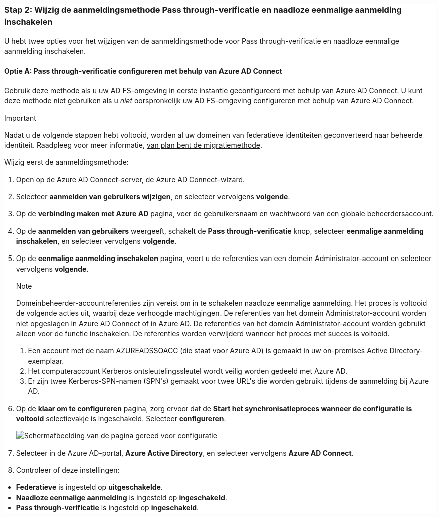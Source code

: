 ### <a name="step-2-change-the-sign-in-method-to-pass-through-authentication-and-enable-seamless-sso"></a>Stap 2: Wijzig de aanmeldingsmethode Pass through-verificatie en naadloze eenmalige aanmelding inschakelen

U hebt twee opties voor het wijzigen van de aanmeldingsmethode voor Pass through-verificatie en naadloze eenmalige aanmelding inschakelen.

#### <a name="option-a-configure-pass-through-authentication-by-using-azure-ad-connect"></a>Optie A: Pass through-verificatie configureren met behulp van Azure AD Connect

Gebruik deze methode als u uw AD FS-omgeving in eerste instantie geconfigureerd met behulp van Azure AD Connect. U kunt deze methode niet gebruiken als u *niet* oorspronkelijk uw AD FS-omgeving configureren met behulp van Azure AD Connect.

> [!IMPORTANT]
> Nadat u de volgende stappen hebt voltooid, worden al uw domeinen van federatieve identiteiten geconverteerd naar beheerde identiteit. Raadpleeg voor meer informatie, [van plan bent de migratiemethode](#plan-the-migration-method).

Wijzig eerst de aanmeldingsmethode:

1. Open op de Azure AD Connect-server, de Azure AD Connect-wizard.
2. Selecteer **aanmelden van gebruikers wijzigen**, en selecteer vervolgens **volgende**. 
3. Op de **verbinding maken met Azure AD** pagina, voer de gebruikersnaam en wachtwoord van een globale beheerdersaccount.
4. Op de **aanmelden van gebruikers** weergeeft, schakelt de **Pass through-verificatie** knop, selecteer **eenmalige aanmelding inschakelen**, en selecteer vervolgens **volgende**.
5. Op de **eenmalige aanmelding inschakelen** pagina, voert u de referenties van een domein Administrator-account en selecteer vervolgens **volgende**.

   > [!NOTE]
   > Domeinbeheerder-accountreferenties zijn vereist om in te schakelen naadloze eenmalige aanmelding. Het proces is voltooid de volgende acties uit, waarbij deze verhoogde machtigingen. De referenties van het domein Administrator-account worden niet opgeslagen in Azure AD Connect of in Azure AD. De referenties van het domein Administrator-account worden gebruikt alleen voor de functie inschakelen. De referenties worden verwijderd wanneer het proces met succes is voltooid.
   >
   > 1. Een account met de naam AZUREADSSOACC (die staat voor Azure AD) is gemaakt in uw on-premises Active Directory-exemplaar.
   > 2. Het computeraccount Kerberos ontsleutelingssleutel wordt veilig worden gedeeld met Azure AD.
   > 3. Er zijn twee Kerberos-SPN-namen (SPN's) gemaakt voor twee URL's die worden gebruikt tijdens de aanmelding bij Azure AD.

6. Op de **klaar om te configureren** pagina, zorg ervoor dat de **Start het synchronisatieproces wanneer de configuratie is voltooid** selectievakje is ingeschakeld. Selecteer **configureren**.<br />

   ![Schermafbeelding van de pagina gereed voor configuratie](media/plan-migrate-adfs-pass-through-authentication/migrating-adfs-to-pta_image8.png)<br />
7. Selecteer in de Azure AD-portal, **Azure Active Directory**, en selecteer vervolgens **Azure AD Connect**.
8. Controleer of deze instellingen:
  * **Federatieve** is ingesteld op **uitgeschakelde**.
  * **Naadloze eenmalige aanmelding** is ingesteld op **ingeschakeld**.
  * **Pass through-verificatie** is ingesteld op **ingeschakeld**.<br />

